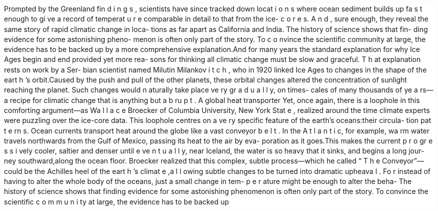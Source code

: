 Prompted by the Greenland fin d i n g s ,
scientists have since tracked down locat i o n s
where ocean sediment builds up fa s t
enough to gi ve a record of temperat u r e
comparable in detail to that from the ice-
c o r e s. A n d , sure enough, they reveal the
same story of rapid climatic change in loca-
tions as far apart as California and India.
The history of science shows that fin-
ding evidence for some astonishing pheno-
menon is often only part of the story. To
c o nvince the scientific community at large,
the evidence has to be backed up by a more
comprehensive explanation.And for many
years the standard explanation for why Ice
Ages begin and end provided yet more rea-
sons for thinking all climatic change must
be slow and graceful.
T h at explanation rests on work by a Ser-
bian scientist named Milutin Milankov i t c h ,
who in 1920 linked Ice Ages to changes in the
shape of the eart h ’s orbit.Caused by the push
and pull of the other planets, these orbital
changes altered the concentration of sunlight
reaching the planet. Such changes would
n aturally take place ve ry gr a d u a l l y, on times-
cales of many thousands of ye a rs—a recipe
for climatic change that is anything but
a b ru p t .
A global heat
transporter
Yet, once again, there is a loophole in
this comforting argument—as Wa l l a c e
Broecker of Columbia University, New
York Stat e , realized around the time
climate experts were puzzling over the
ice-core data.
This loophole centres on a ve ry specific
feature of the earth’s oceans:their circula-
tion pat t e rn s. Ocean currents transport
heat around the globe like a vast conveyor
b e l t . In the A t l a n t i c, for example, wa rm
water travels northwards from the Gulf of
Mexico, passing its heat to the air by eva-
poration as it goes.This makes the current
p r o gr e s s i vely cooler, saltier and denser until
e ve n t u a l l y, near Iceland, the water is so
heavy that it sinks, and begins a long jour-
ney southward,along the ocean floor.
Broecker realized that this complex,
subtle process—which he called “ T h e
Conveyor”—could be the Achilles heel of
the eart h ’s climat e ,a l l owing subtle changes
to be turned into dramatic upheava l . Fo r
instead of having to alter the whole body
of the oceans, just a small change in tem-
p e r ature might be enough to alter the beha-
The history of science shows
that finding evidence for some
astonishing phenomenon is
often only part of the story. 
To convince the scientific
c o m m u n i ty at large, the
evidence has to be backed up